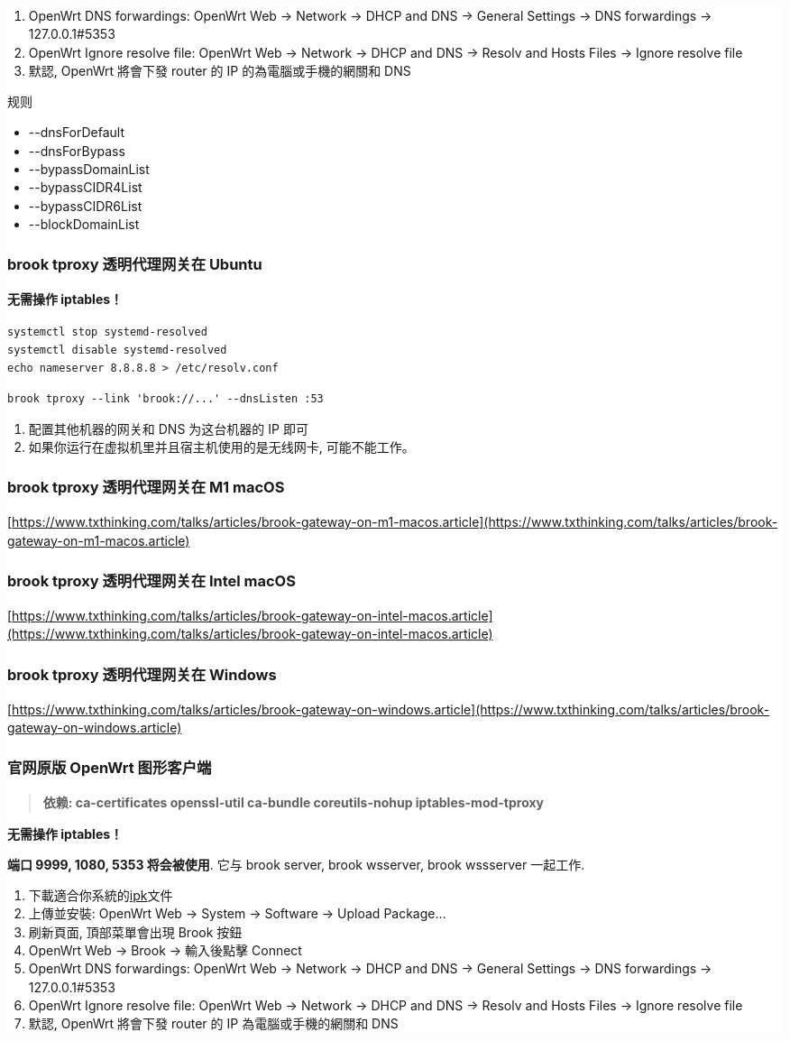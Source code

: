 1. OpenWrt DNS forwardings: OpenWrt Web -> Network -> DHCP and DNS -> General Settings -> DNS forwardings -> 127.0.0.1#5353
2. OpenWrt Ignore resolve file: OpenWrt Web -> Network -> DHCP and DNS -> Resolv and Hosts Files -> Ignore resolve file
3. 默認, OpenWrt 將會下發 router 的 IP 的為電腦或手機的網關和 DNS

规则

-   --dnsForDefault
-   --dnsForBypass
-   --bypassDomainList
-   --bypassCIDR4List
-   --bypassCIDR6List
-   --blockDomainList

### brook tproxy 透明代理网关在 Ubuntu

**无需操作 iptables！**

```
systemctl stop systemd-resolved
systemctl disable systemd-resolved
echo nameserver 8.8.8.8 > /etc/resolv.conf
```

```
brook tproxy --link 'brook://...' --dnsListen :53
```

1. 配置其他机器的网关和 DNS 为这台机器的 IP 即可
2. 如果你运行在虚拟机里并且宿主机使用的是无线网卡, 可能不能工作。

### brook tproxy 透明代理网关在 M1 macOS

[https://www.txthinking.com/talks/articles/brook-gateway-on-m1-macos.article](https://www.txthinking.com/talks/articles/brook-gateway-on-m1-macos.article)

### brook tproxy 透明代理网关在 Intel macOS

[https://www.txthinking.com/talks/articles/brook-gateway-on-intel-macos.article](https://www.txthinking.com/talks/articles/brook-gateway-on-intel-macos.article)

### brook tproxy 透明代理网关在 Windows

[https://www.txthinking.com/talks/articles/brook-gateway-on-windows.article](https://www.txthinking.com/talks/articles/brook-gateway-on-windows.article)

### 官网原版 OpenWrt 图形客户端

> **依赖: ca-certificates openssl-util ca-bundle coreutils-nohup iptables-mod-tproxy**

**无需操作 iptables！**

**端口 9999, 1080, 5353 将会被使用**. 它与 brook server, brook wsserver, brook wssserver 一起工作.

1. 下載適合你系統的[ipk](https://github.com/txthinking/brook/releases)文件
2. 上傳並安裝: OpenWrt Web -> System -> Software -> Upload Package...
3. 刷新頁面, 頂部菜單會出現 Brook 按鈕
4. OpenWrt Web -> Brook -> 輸入後點擊 Connect
5. OpenWrt DNS forwardings: OpenWrt Web -> Network -> DHCP and DNS -> General Settings -> DNS forwardings -> 127.0.0.1#5353
6. OpenWrt Ignore resolve file: OpenWrt Web -> Network -> DHCP and DNS -> Resolv and Hosts Files -> Ignore resolve file
7. 默認, OpenWrt 將會下發 router 的 IP 為電腦或手機的網關和 DNS
